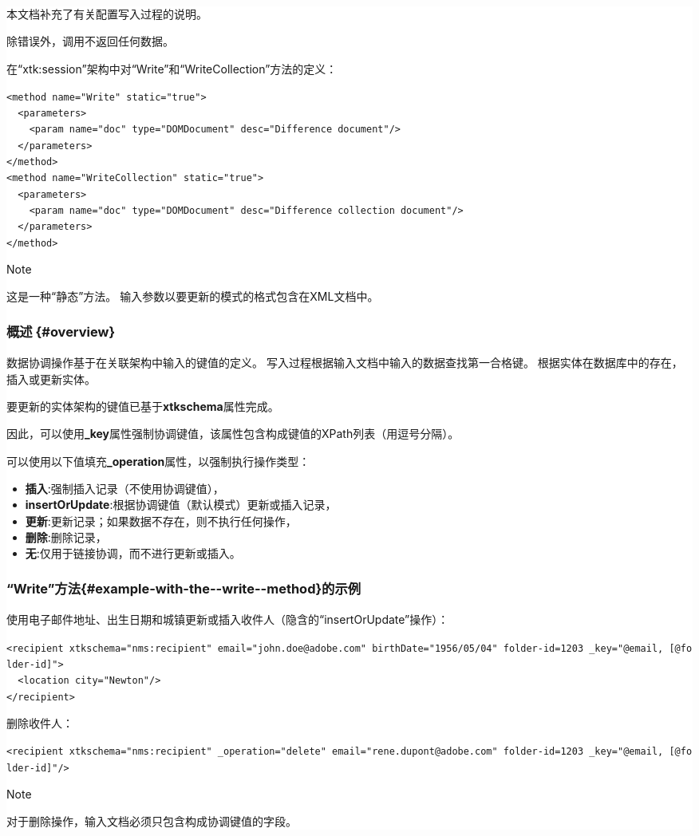 本文档补充了有关配置写入过程的说明。

除错误外，调用不返回任何数据。

在“xtk:session”架构中对“Write”和“WriteCollection”方法的定义：

```
<method name="Write" static="true">
  <parameters>
    <param name="doc" type="DOMDocument" desc="Difference document"/>
  </parameters>
</method>
<method name="WriteCollection" static="true">
  <parameters>
    <param name="doc" type="DOMDocument" desc="Difference collection document"/>
  </parameters>
</method>
```

>[!NOTE]
>
>这是一种“静态”方法。 输入参数以要更新的模式的格式包含在XML文档中。

### 概述 {#overview}

数据协调操作基于在关联架构中输入的键值的定义。 写入过程根据输入文档中输入的数据查找第一合格键。 根据实体在数据库中的存在，插入或更新实体。

要更新的实体架构的键值已基于&#x200B;**xtkschema**&#x200B;属性完成。

因此，可以使用&#x200B;**_key**&#x200B;属性强制协调键值，该属性包含构成键值的XPath列表（用逗号分隔）。

可以使用以下值填充&#x200B;**_operation**&#x200B;属性，以强制执行操作类型：

* **插入**:强制插入记录（不使用协调键值），
* **insertOrUpdate**:根据协调键值（默认模式）更新或插入记录，
* **更新**:更新记录；如果数据不存在，则不执行任何操作，
* **删除**:删除记录，
* **无**:仅用于链接协调，而不进行更新或插入。

### “Write”方法{#example-with-the--write--method}的示例

使用电子邮件地址、出生日期和城镇更新或插入收件人（隐含的“insertOrUpdate”操作）：

```
<recipient xtkschema="nms:recipient" email="john.doe@adobe.com" birthDate="1956/05/04" folder-id=1203 _key="@email, [@folder-id]">
  <location city="Newton"/>
</recipient>
```

删除收件人：

```
<recipient xtkschema="nms:recipient" _operation="delete" email="rene.dupont@adobe.com" folder-id=1203 _key="@email, [@folder-id]"/>
```

>[!NOTE]
>
>对于删除操作，输入文档必须只包含构成协调键值的字段。
